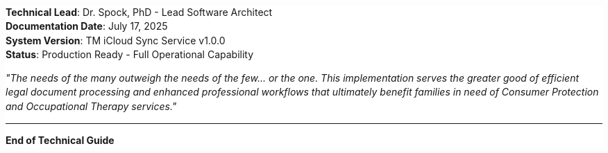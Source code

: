 
**Technical Lead**: Dr. Spock, PhD - Lead Software Architect  
**Documentation Date**: July 17, 2025  
**System Version**: TM iCloud Sync Service v1.0.0  
**Status**: Production Ready - Full Operational Capability  

*"The needs of the many outweigh the needs of the few... or the one. This implementation serves the greater good of efficient legal document processing and enhanced professional workflows that ultimately benefit families in need of Consumer Protection and Occupational Therapy services."*

---

**End of Technical Guide**